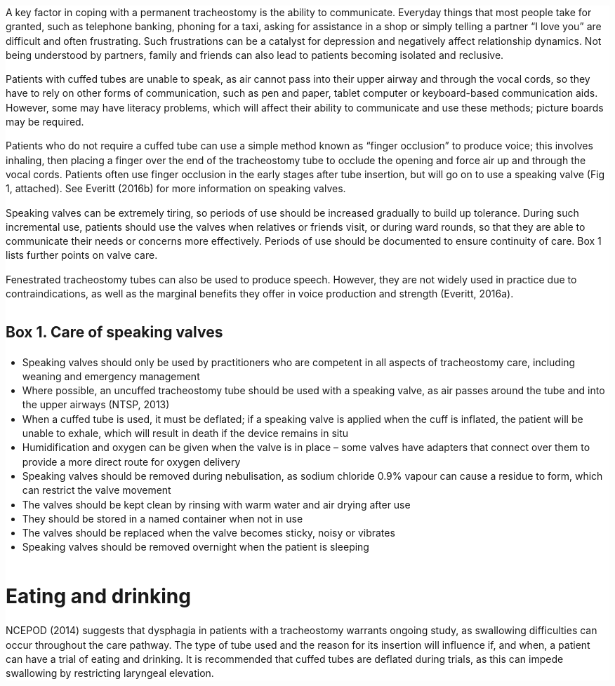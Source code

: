 A key factor in coping with a permanent tracheostomy is the ability to communicate. Everyday things that most people take for granted, such as telephone banking, phoning for a taxi, asking for assistance in a shop or simply telling a partner “I love you” are difficult and often frustrating. Such frustrations can be a catalyst for depression and negatively affect relationship dynamics. Not being understood by partners, family and friends can also lead to patients becoming isolated and reclusive.

Patients with cuffed tubes are unable to speak, as air cannot pass into their upper airway and through the vocal cords, so they have to rely on other forms of communication, such as pen and paper, tablet computer or keyboard-based communication aids. However, some may have literacy problems, which will affect their ability to communicate and use these methods; picture boards may be required.

Patients who do not require a cuffed tube can use a simple method known as “finger occlusion” to produce voice; this involves inhaling, then placing a finger over the end of the tracheostomy tube to occlude the opening and force air up and through the vocal cords. Patients often use finger occlusion in the early stages after tube insertion, but will go on to use a speaking valve (Fig 1, attached). See Everitt (2016b) for more information on speaking valves.

Speaking valves can be extremely tiring, so periods of use should be increased gradually to build up tolerance. During such incremental use, patients should use the valves when relatives or friends visit, or during ward rounds, so that they are able to communicate their needs or concerns more effectively. Periods of use should be documented to ensure continuity of care. Box 1 lists further points on valve care.

Fenestrated tracheostomy tubes can also be used to produce speech. However, they are not widely used in practice due to contraindications, as well as the marginal benefits they offer in voice production and strength (Everitt, 2016a).

## Box 1. Care of speaking valves

* Speaking valves should only be used by practitioners who are competent in all aspects of tracheostomy care, including weaning and emergency management
* Where possible, an uncuffed tracheostomy tube should be used with a speaking valve, as air passes around the tube and into the upper airways (NTSP, 2013)
* When a cuffed tube is used, it must be deflated; if a speaking valve is applied when the cuff is inflated, the patient will be unable to exhale, which will result in death if the device remains in situ
* Humidification and oxygen can be given when the valve is in place – some valves have adapters that connect over them to provide a more direct route for oxygen delivery
* Speaking valves should be removed during nebulisation, as sodium chloride 0.9% vapour can cause a residue to form, which can restrict the valve movement
* The valves should be kept clean by rinsing with warm water and air drying after use
* They should be stored in a named container when not in use
* The valves should be replaced when the valve becomes sticky, noisy or vibrates
* Speaking valves should be removed overnight when the patient is sleeping

# Eating and drinking
 
NCEPOD (2014) suggests that dysphagia in patients with a tracheostomy warrants ongoing study, as swallowing difficulties can occur throughout the care pathway. The type of tube used and the reason for its insertion will influence if, and when, a patient can have a trial of eating and drinking. It is recommended that cuffed tubes are deflated during trials, as this can impede swallowing by restricting laryngeal elevation.
